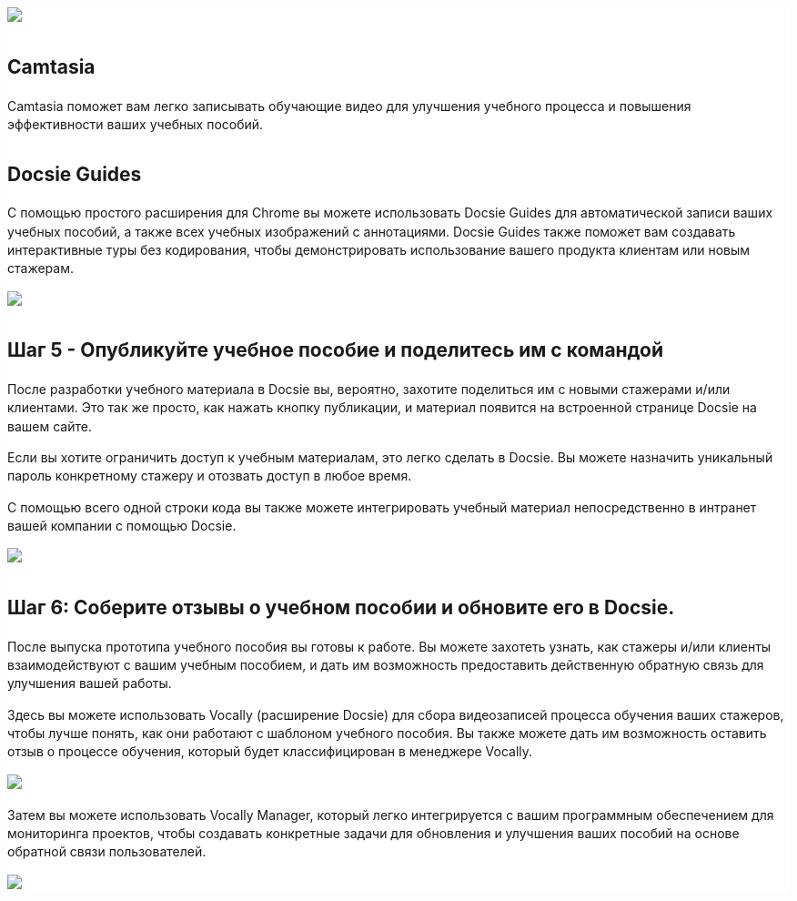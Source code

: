 ![](https://cdn.docsie.io/workspace_tovPs7rKnzB4cmaiR/doc_ULxUK3nJlSUujhpeo/file_WB2ORmffxUjyz00Yq/boo_WxwzJSt3rqWegFPsx/95d5c0e9-15c6-6429-45c5-88ab34c2d9a6image.png)

## Camtasia

Camtasia поможет вам легко записывать обучающие видео для улучшения учебного процесса и повышения эффективности ваших учебных пособий.

## Docsie Guides

С помощью простого расширения для Chrome вы можете использовать Docsie Guides для автоматической записи ваших учебных пособий, а также всех учебных изображений с аннотациями. Docsie Guides также поможет вам создавать интерактивные туры без кодирования, чтобы демонстрировать использование вашего продукта клиентам или новым стажерам.

![](https://cdn.docsie.io/workspace_tovPs7rKnzB4cmaiR/doc_ULxUK3nJlSUujhpeo/file_8ae41KnpRQi0C0u7t/boo_WxwzJSt3rqWegFPsx/9fbb3165-564b-a2c7-66db-1076080930a04ddd50e0_12bf_9027_3986_78792c015969Gifs_optimized.gif)

## Шаг 5 - Опубликуйте учебное пособие и поделитесь им с командой

После разработки учебного материала в Docsie вы, вероятно, захотите поделиться им с новыми стажерами и/или клиентами. Это так же просто, как нажать кнопку публикации, и материал появится на встроенной странице Docsie на вашем сайте.

Если вы хотите ограничить доступ к учебным материалам, это легко сделать в Docsie. Вы можете назначить уникальный пароль конкретному стажеру и отозвать доступ в любое время.

С помощью всего одной строки кода вы также можете интегрировать учебный материал непосредственно в интранет вашей компании с помощью Docsie.

![](https://cdn.docsie.io/workspace_tovPs7rKnzB4cmaiR/doc_ULxUK3nJlSUujhpeo/file_SReYm8UdA6cJ9A6PX/boo_WxwzJSt3rqWegFPsx/0323cf4c-d72e-5b5c-5e0f-fcf03d027ce4image.png)

## Шаг 6: Соберите отзывы о учебном пособии и обновите его в Docsie.

После выпуска прототипа учебного пособия вы готовы к работе. Вы можете захотеть узнать, как стажеры и/или клиенты взаимодействуют с вашим учебным пособием, и дать им возможность предоставить действенную обратную связь для улучшения вашей работы.

Здесь вы можете использовать Vocally (расширение Docsie) для сбора видеозаписей процесса обучения ваших стажеров, чтобы лучше понять, как они работают с шаблоном учебного пособия. Вы также можете дать им возможность оставить отзыв о процессе обучения, который будет классифицирован в менеджере Vocally.

![](https://cdn.docsie.io/workspace_tovPs7rKnzB4cmaiR/doc_ULxUK3nJlSUujhpeo/file_OqJHxdveDITl5by25/boo_WxwzJSt3rqWegFPsx/0a5ecb60-0b4b-1bf9-f1c6-d9a0a1357ca5image.png)

Затем вы можете использовать Vocally Manager, который легко интегрируется с вашим программным обеспечением для мониторинга проектов, чтобы создавать конкретные задачи для обновления и улучшения ваших пособий на основе обратной связи пользователей.

![](https://cdn.docsie.io/workspace_tovPs7rKnzB4cmaiR/doc_ULxUK3nJlSUujhpeo/file_TCiT6UQygjeRreFqY/boo_WxwzJSt3rqWegFPsx/b0696bf6-153e-b42a-4933-97fd097dd59eimage.png)
